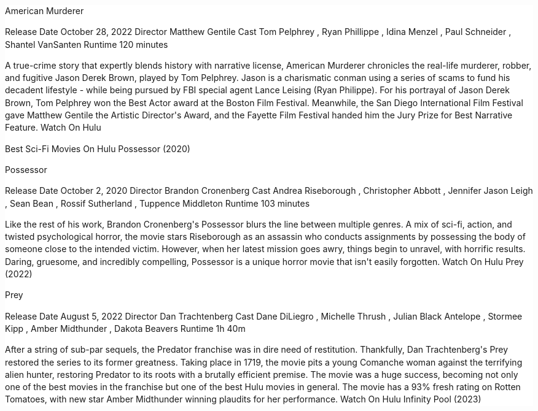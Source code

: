   American Murderer  


  Release Date    October 28, 2022     Director    Matthew Gentile     Cast    Tom Pelphrey , Ryan Phillippe , Idina Menzel , Paul Schneider , Shantel VanSanten     Runtime    120 minutes    


 A true-crime story that expertly blends history with narrative license, American Murderer chronicles the real-life murderer, robber, and fugitive Jason Derek Brown, played by Tom Pelphrey. Jason is a charismatic conman using a series of scams to fund his decadent lifestyle - while being pursued by FBI special agent Lance Leising (Ryan Philippe).
For his portrayal of Jason Derek Brown, Tom Pelphrey won the Best Actor award at the Boston Film Festival. Meanwhile, the San Diego International Film Festival gave Matthew Gentile the Artistic Director&#39;s Award, and the Fayette Film Festival handed him the Jury Prize for Best Narrative Feature.
Watch On Hulu





 Best Sci-Fi Movies On Hulu 
Possessor (2020)
        

  Possessor  


  Release Date    October 2, 2020     Director    Brandon Cronenberg     Cast    Andrea Riseborough , Christopher Abbott , Jennifer Jason Leigh , Sean Bean , Rossif Sutherland , Tuppence Middleton     Runtime    103 minutes    


 Like the rest of his work, Brandon Cronenberg&#39;s Possessor blurs the line between multiple genres. A mix of sci-fi, action, and twisted psychological horror, the movie stars Riseborough as an assassin who conducts assignments by possessing the body of someone close to the intended victim. However, when her latest mission goes awry, things begin to unravel, with horrific results. Daring, gruesome, and incredibly compelling, Possessor is a unique horror movie that isn&#39;t easily forgotten.
Watch On Hulu
Prey (2022)


 







  Prey  


  Release Date    August 5, 2022     Director    Dan Trachtenberg     Cast    Dane DiLiegro , Michelle Thrush , Julian Black Antelope , Stormee Kipp , Amber Midthunder , Dakota Beavers     Runtime    1h 40m    


 After a string of sub-par sequels, the Predator franchise was in dire need of restitution. Thankfully, Dan Trachtenberg&#39;s Prey restored the series to its former greatness. Taking place in 1719, the movie pits a young Comanche woman against the terrifying alien hunter, restoring Predator to its roots with a brutally efficient premise. The movie was a huge success, becoming not only one of the best movies in the franchise but one of the best Hulu movies in general. The movie has a 93% fresh rating on Rotten Tomatoes, with new star Amber Midthunder winning plaudits for her performance.
Watch On Hulu
Infinity Pool (2023)
